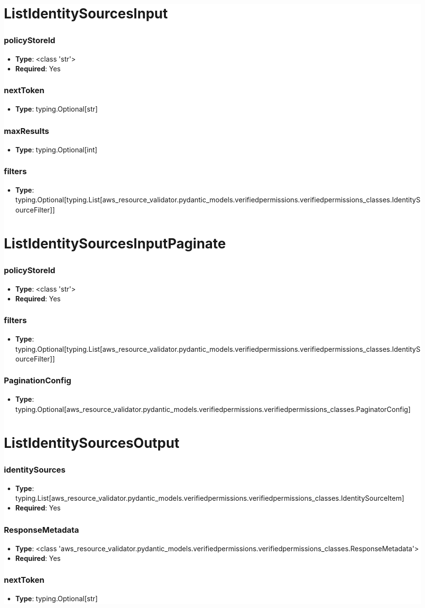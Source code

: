 
# ListIdentitySourcesInput

### policyStoreId
- **Type**: <class 'str'>
- **Required**: Yes

### nextToken
- **Type**: typing.Optional[str]

### maxResults
- **Type**: typing.Optional[int]

### filters
- **Type**: typing.Optional[typing.List[aws_resource_validator.pydantic_models.verifiedpermissions.verifiedpermissions_classes.IdentitySourceFilter]]


# ListIdentitySourcesInputPaginate

### policyStoreId
- **Type**: <class 'str'>
- **Required**: Yes

### filters
- **Type**: typing.Optional[typing.List[aws_resource_validator.pydantic_models.verifiedpermissions.verifiedpermissions_classes.IdentitySourceFilter]]

### PaginationConfig
- **Type**: typing.Optional[aws_resource_validator.pydantic_models.verifiedpermissions.verifiedpermissions_classes.PaginatorConfig]


# ListIdentitySourcesOutput

### identitySources
- **Type**: typing.List[aws_resource_validator.pydantic_models.verifiedpermissions.verifiedpermissions_classes.IdentitySourceItem]
- **Required**: Yes

### ResponseMetadata
- **Type**: <class 'aws_resource_validator.pydantic_models.verifiedpermissions.verifiedpermissions_classes.ResponseMetadata'>
- **Required**: Yes

### nextToken
- **Type**: typing.Optional[str]
